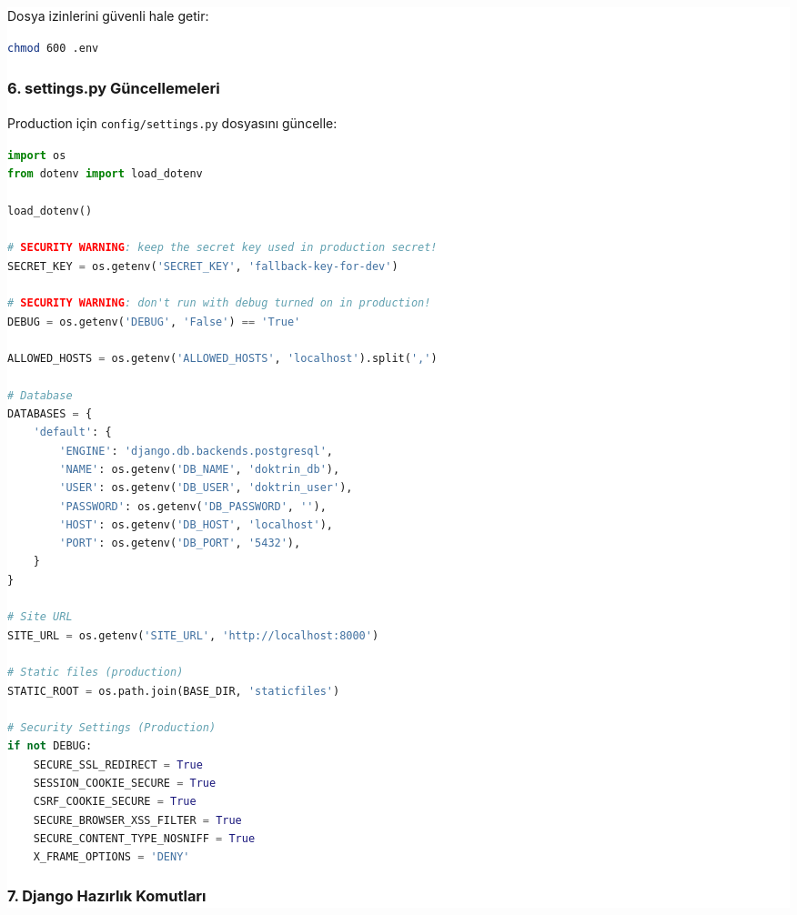 Dosya izinlerini güvenli hale getir:
```bash
chmod 600 .env
```

### 6. settings.py Güncellemeleri

Production için `config/settings.py` dosyasını güncelle:

```python
import os
from dotenv import load_dotenv

load_dotenv()

# SECURITY WARNING: keep the secret key used in production secret!
SECRET_KEY = os.getenv('SECRET_KEY', 'fallback-key-for-dev')

# SECURITY WARNING: don't run with debug turned on in production!
DEBUG = os.getenv('DEBUG', 'False') == 'True'

ALLOWED_HOSTS = os.getenv('ALLOWED_HOSTS', 'localhost').split(',')

# Database
DATABASES = {
    'default': {
        'ENGINE': 'django.db.backends.postgresql',
        'NAME': os.getenv('DB_NAME', 'doktrin_db'),
        'USER': os.getenv('DB_USER', 'doktrin_user'),
        'PASSWORD': os.getenv('DB_PASSWORD', ''),
        'HOST': os.getenv('DB_HOST', 'localhost'),
        'PORT': os.getenv('DB_PORT', '5432'),
    }
}

# Site URL
SITE_URL = os.getenv('SITE_URL', 'http://localhost:8000')

# Static files (production)
STATIC_ROOT = os.path.join(BASE_DIR, 'staticfiles')

# Security Settings (Production)
if not DEBUG:
    SECURE_SSL_REDIRECT = True
    SESSION_COOKIE_SECURE = True
    CSRF_COOKIE_SECURE = True
    SECURE_BROWSER_XSS_FILTER = True
    SECURE_CONTENT_TYPE_NOSNIFF = True
    X_FRAME_OPTIONS = 'DENY'
```

### 7. Django Hazırlık Komutları
